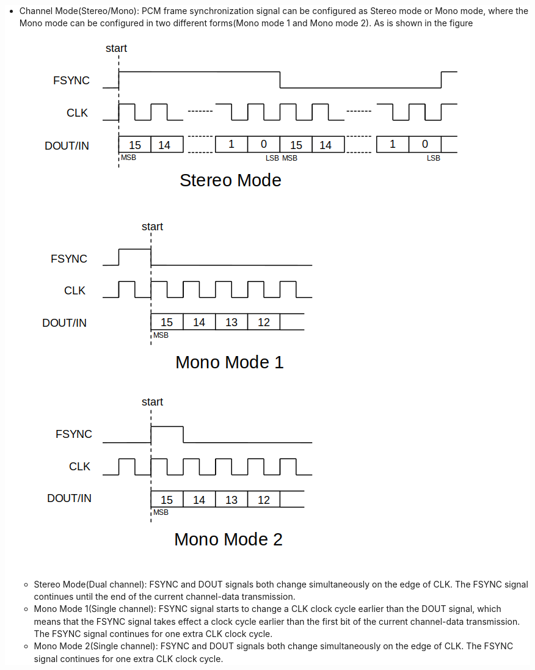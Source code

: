 - Channel Mode(Stereo/Mono): PCM frame synchronization signal can be configured as Stereo mode or Mono mode, where the Mono mode can be configured in two different forms(Mono mode 1 and Mono mode 2). As is shown in the figure ![Stereo/Mono](image/Channel_Mode_Stereo_Mono.png)

  - Stereo Mode(Dual channel): FSYNC and DOUT signals both change simultaneously on the edge of CLK. The FSYNC signal continues until the end of the current channel-data transmission.
  - Mono Mode 1(Single channel): FSYNC signal starts to change a CLK clock cycle earlier than the DOUT signal, which means that the FSYNC signal takes effect a clock cycle earlier than the first bit of the current channel-data transmission. The FSYNC signal continues for one extra CLK clock cycle.
  - Mono Mode 2(Single channel): FSYNC and DOUT signals both change simultaneously on the edge of CLK. The FSYNC signal continues for one extra CLK clock cycle.
